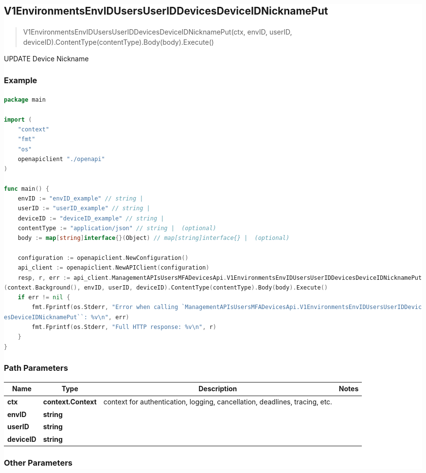 
## V1EnvironmentsEnvIDUsersUserIDDevicesDeviceIDNicknamePut

> V1EnvironmentsEnvIDUsersUserIDDevicesDeviceIDNicknamePut(ctx, envID, userID, deviceID).ContentType(contentType).Body(body).Execute()

UPDATE Device Nickname



### Example

```go
package main

import (
    "context"
    "fmt"
    "os"
    openapiclient "./openapi"
)

func main() {
    envID := "envID_example" // string | 
    userID := "userID_example" // string | 
    deviceID := "deviceID_example" // string | 
    contentType := "application/json" // string |  (optional)
    body := map[string]interface{}(Object) // map[string]interface{} |  (optional)

    configuration := openapiclient.NewConfiguration()
    api_client := openapiclient.NewAPIClient(configuration)
    resp, r, err := api_client.ManagementAPIsUsersMFADevicesApi.V1EnvironmentsEnvIDUsersUserIDDevicesDeviceIDNicknamePut(context.Background(), envID, userID, deviceID).ContentType(contentType).Body(body).Execute()
    if err != nil {
        fmt.Fprintf(os.Stderr, "Error when calling `ManagementAPIsUsersMFADevicesApi.V1EnvironmentsEnvIDUsersUserIDDevicesDeviceIDNicknamePut``: %v\n", err)
        fmt.Fprintf(os.Stderr, "Full HTTP response: %v\n", r)
    }
}
```

### Path Parameters


Name | Type | Description  | Notes
------------- | ------------- | ------------- | -------------
**ctx** | **context.Context** | context for authentication, logging, cancellation, deadlines, tracing, etc.
**envID** | **string** |  | 
**userID** | **string** |  | 
**deviceID** | **string** |  | 

### Other Parameters

